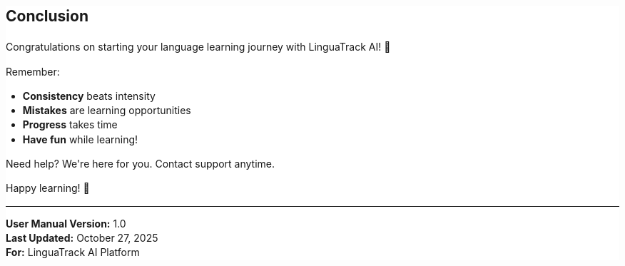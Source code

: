 
## Conclusion

Congratulations on starting your language learning journey with LinguaTrack AI! 🎉

Remember:
- **Consistency** beats intensity
- **Mistakes** are learning opportunities
- **Progress** takes time
- **Have fun** while learning!

Need help? We're here for you. Contact support anytime.

Happy learning! 🌟

---

**User Manual Version:** 1.0  
**Last Updated:** October 27, 2025  
**For:** LinguaTrack AI Platform
